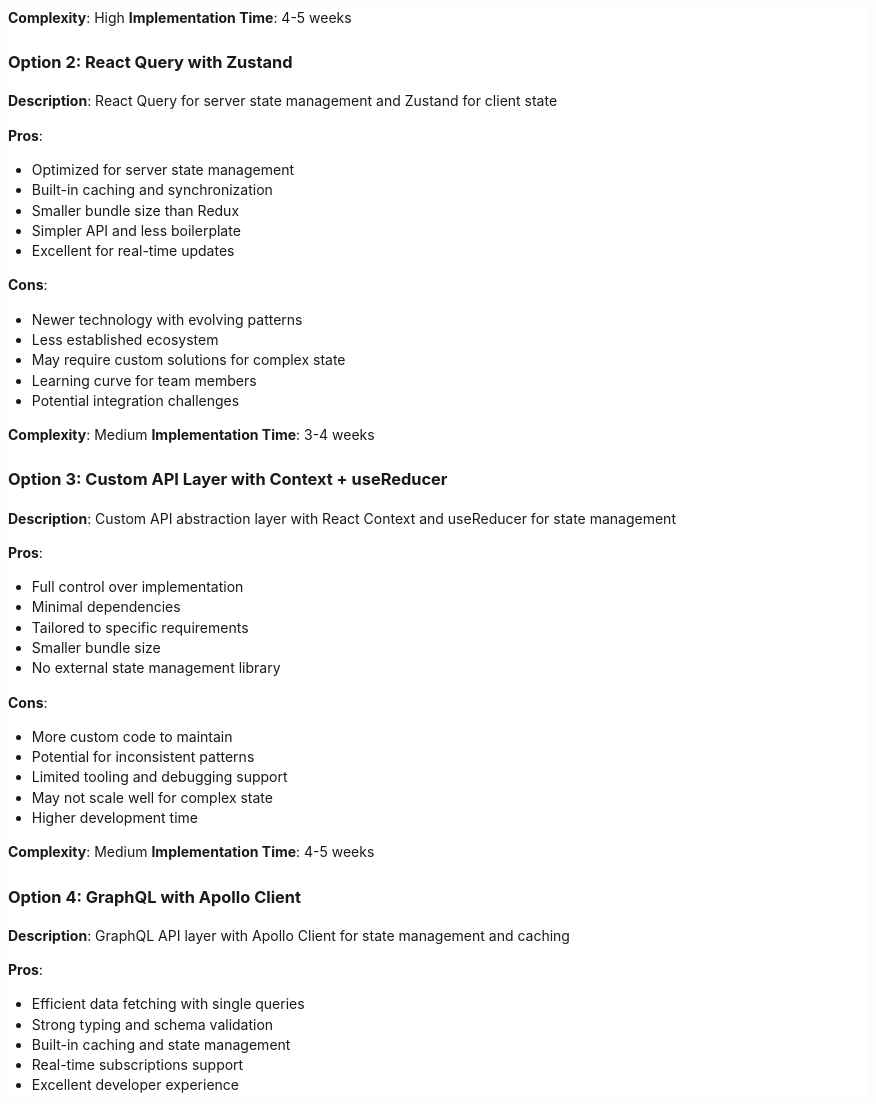**Complexity**: High
**Implementation Time**: 4-5 weeks

### Option 2: React Query with Zustand
**Description**: React Query for server state management and Zustand for client state

**Pros**:
- Optimized for server state management
- Built-in caching and synchronization
- Smaller bundle size than Redux
- Simpler API and less boilerplate
- Excellent for real-time updates

**Cons**:
- Newer technology with evolving patterns
- Less established ecosystem
- May require custom solutions for complex state
- Learning curve for team members
- Potential integration challenges

**Complexity**: Medium
**Implementation Time**: 3-4 weeks

### Option 3: Custom API Layer with Context + useReducer
**Description**: Custom API abstraction layer with React Context and useReducer for state management

**Pros**:
- Full control over implementation
- Minimal dependencies
- Tailored to specific requirements
- Smaller bundle size
- No external state management library

**Cons**:
- More custom code to maintain
- Potential for inconsistent patterns
- Limited tooling and debugging support
- May not scale well for complex state
- Higher development time

**Complexity**: Medium
**Implementation Time**: 4-5 weeks

### Option 4: GraphQL with Apollo Client
**Description**: GraphQL API layer with Apollo Client for state management and caching

**Pros**:
- Efficient data fetching with single queries
- Strong typing and schema validation
- Built-in caching and state management
- Real-time subscriptions support
- Excellent developer experience
